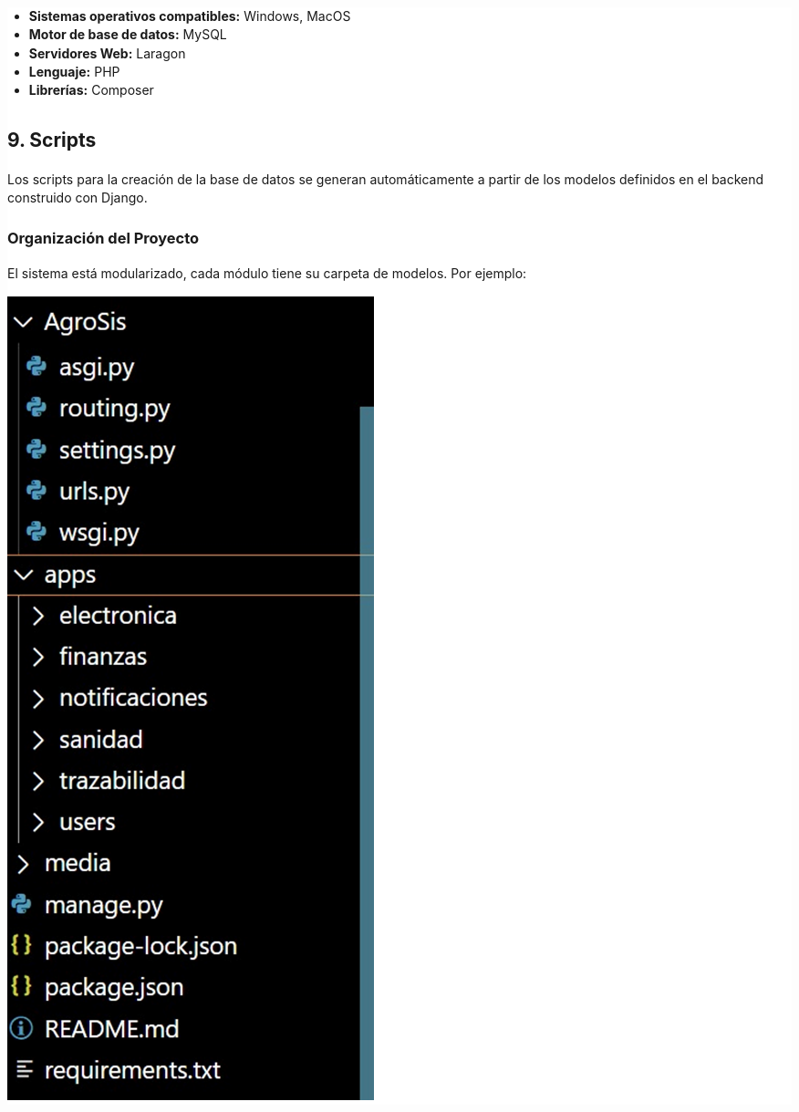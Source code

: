 - **Sistemas operativos compatibles:** Windows, MacOS
- **Motor de base de datos:** MySQL
- **Servidores Web:** Laragon
- **Lenguaje:** PHP
- **Librerías:** Composer

## 9. Scripts

Los scripts para la creación de la base de datos se generan automáticamente a partir de los modelos definidos en el backend construido con Django.

### Organización del Proyecto

El sistema está modularizado, cada módulo tiene su carpeta de modelos. Por ejemplo:

![Modelo Entidad Relación](../../../assets/ManualDB/OP1.png)
